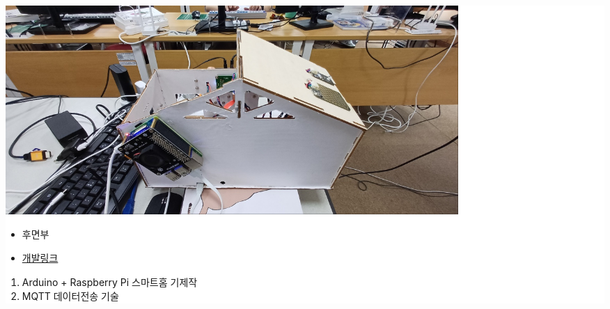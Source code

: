 <img src="./image/wpf0023.jpg" width="650">

- 후면부

- [개발링크](https://github.com/hugoMGSung/hungout-with-arduino/tree/main/SmartHomeDIY)

1. Arduino + Raspberry Pi 스마트홈 기제작
2. MQTT 데이터전송 기술